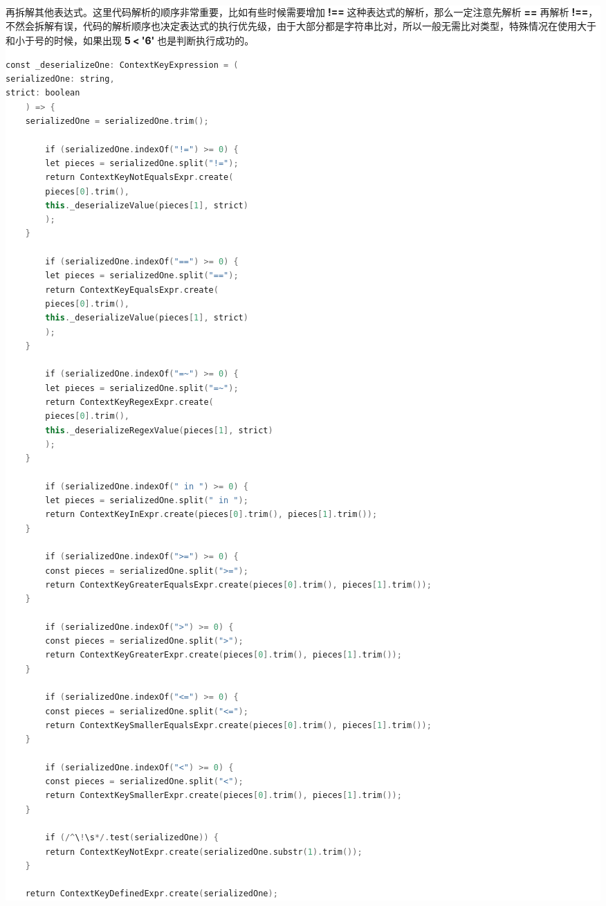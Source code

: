 再拆解其他表达式。这里代码解析的顺序非常重要，比如有些时候需要增加 **!==** 这种表达式的解析，那么一定注意先解析 **\==** 再解析 **!==**，不然会拆解有误，代码的解析顺序也决定表达式的执行优先级，由于大部分都是字符串比对，所以一般无需比对类型，特殊情况在使用大于和小于号的时候，如果出现 **5 < '6'** 也是判断执行成功的。

```kotlin
const _deserializeOne: ContextKeyExpression = (
serializedOne: string,
strict: boolean
    ) => {
    serializedOne = serializedOne.trim();
    
        if (serializedOne.indexOf("!=") >= 0) {
        let pieces = serializedOne.split("!=");
        return ContextKeyNotEqualsExpr.create(
        pieces[0].trim(),
        this._deserializeValue(pieces[1], strict)
        );
    }
    
        if (serializedOne.indexOf("==") >= 0) {
        let pieces = serializedOne.split("==");
        return ContextKeyEqualsExpr.create(
        pieces[0].trim(),
        this._deserializeValue(pieces[1], strict)
        );
    }
    
        if (serializedOne.indexOf("=~") >= 0) {
        let pieces = serializedOne.split("=~");
        return ContextKeyRegexExpr.create(
        pieces[0].trim(),
        this._deserializeRegexValue(pieces[1], strict)
        );
    }
    
        if (serializedOne.indexOf(" in ") >= 0) {
        let pieces = serializedOne.split(" in ");
        return ContextKeyInExpr.create(pieces[0].trim(), pieces[1].trim());
    }
    
        if (serializedOne.indexOf(">=") >= 0) {
        const pieces = serializedOne.split(">=");
        return ContextKeyGreaterEqualsExpr.create(pieces[0].trim(), pieces[1].trim());
    }
    
        if (serializedOne.indexOf(">") >= 0) {
        const pieces = serializedOne.split(">");
        return ContextKeyGreaterExpr.create(pieces[0].trim(), pieces[1].trim());
    }
    
        if (serializedOne.indexOf("<=") >= 0) {
        const pieces = serializedOne.split("<=");
        return ContextKeySmallerEqualsExpr.create(pieces[0].trim(), pieces[1].trim());
    }
    
        if (serializedOne.indexOf("<") >= 0) {
        const pieces = serializedOne.split("<");
        return ContextKeySmallerExpr.create(pieces[0].trim(), pieces[1].trim());
    }
    
        if (/^\!\s*/.test(serializedOne)) {
        return ContextKeyNotExpr.create(serializedOne.substr(1).trim());
    }
    
    return ContextKeyDefinedExpr.create(serializedOne);
```
